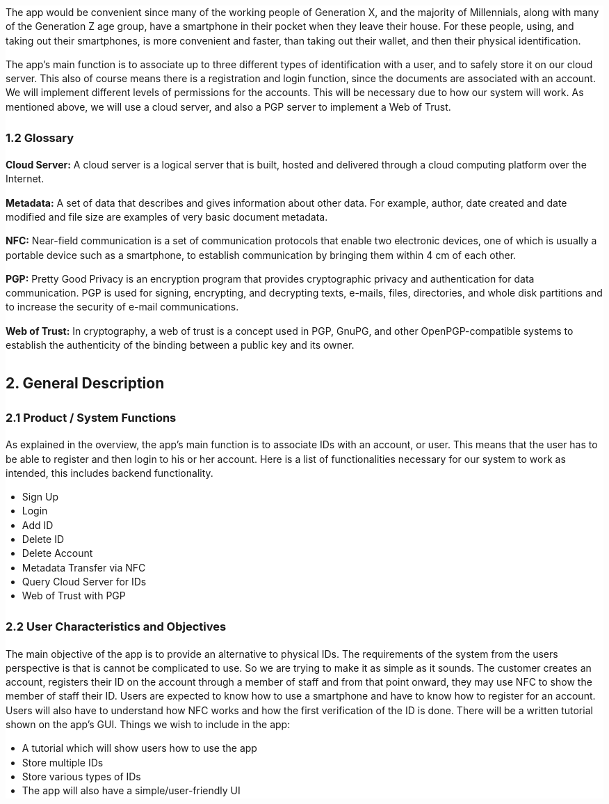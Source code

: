 The app would be convenient since many of the working people of Generation X, and the
majority of Millennials, along with many of the Generation Z age group, have a smartphone
in their pocket when they leave their house. For these people, using, and taking out their
smartphones, is more convenient and faster, than taking out their wallet, and then their
physical identification.

The app’s main function is to associate up to three different types of identification with a
user, and to safely store it on our cloud server. This also of course means there is a
registration and login function, since the documents are associated with an account. We will
implement different levels of permissions for the accounts. This will be necessary due to how
our system will work. As mentioned above, we will use a cloud server, and also a PGP
server to implement a Web of Trust.

### 1.2 Glossary
**Cloud Server:** A cloud server is a logical server that is built, hosted and delivered through
a cloud computing platform over the Internet.

**Metadata:** A set of data that describes and gives information about other data. For
example, author, date created and date modified and file size are examples of very basic
document metadata.

**NFC:** Near-field communication is a set of communication protocols that enable two
electronic devices, one of which is usually a portable device such as a smartphone, to
establish communication by bringing them within 4 cm of each other.

**PGP:** Pretty Good Privacy is an encryption program that provides cryptographic privacy and
authentication for data communication. PGP is used for signing, encrypting, and decrypting
texts, e-mails, files, directories, and whole disk partitions and to increase the security of
e-mail communications.

**Web of Trust:** In cryptography, a web of trust is a concept used in PGP, GnuPG, and other
OpenPGP-compatible systems to establish the authenticity of the binding between a public
key and its owner.

## 2. General Description

### 2.1 Product / System Functions
As explained in the overview, the app’s main function is to associate IDs with an account, or
user. This means that the user has to be able to register and then login to his or her account.
Here is a list of functionalities necessary for our system to work as intended, this includes
backend functionality.
- Sign Up
- Login
- Add ID
- Delete ID
- Delete Account
- Metadata Transfer via NFC
- Query Cloud Server for IDs
- Web of Trust with PGP

### 2.2 User Characteristics and Objectives
The main objective of the app is to provide an alternative to physical IDs. The requirements
of the system from the users perspective is that is cannot be complicated to use. So we are
trying to make it as simple as it sounds. The customer creates an account, registers their ID
on the account through a member of staff and from that point onward, they may use NFC to
show the member of staff their ID.
Users are expected to know how to use a smartphone and have to know how to register for
an account. Users will also have to understand how NFC works and how the first verification
of the ID is done. There will be a written tutorial shown on the app’s GUI.
Things we wish to include in the app:
- A tutorial which will show users how to use the app
- Store multiple IDs
- Store various types of IDs
- The app will also have a simple/user-friendly UI
